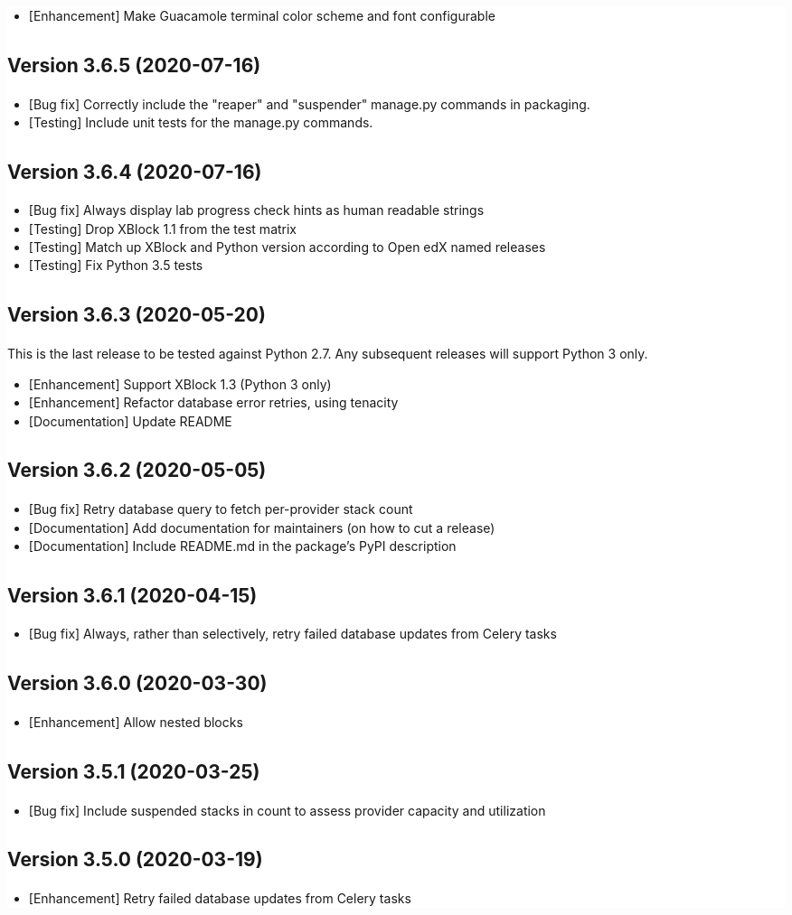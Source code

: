 * [Enhancement] Make Guacamole terminal color scheme and font configurable

Version 3.6.5 (2020-07-16)
---------------------------

* [Bug fix] Correctly include the "reaper" and "suspender" manage.py
  commands in packaging.
* [Testing] Include unit tests for the manage.py commands.


Version 3.6.4 (2020-07-16)
---------------------------

* [Bug fix] Always display lab progress check hints as human readable strings
* [Testing] Drop XBlock 1.1 from the test matrix
* [Testing] Match up XBlock and Python version according to Open edX named releases
* [Testing] Fix Python 3.5 tests

Version 3.6.3 (2020-05-20)
---------------------------

This is the last release to be tested against Python 2.7.
Any subsequent releases will support Python 3 only.

* [Enhancement] Support XBlock 1.3 (Python 3 only)
* [Enhancement] Refactor database error retries, using tenacity
* [Documentation] Update README

Version 3.6.2 (2020-05-05)
---------------------------

* [Bug fix] Retry database query to fetch per-provider stack count
* [Documentation] Add documentation for maintainers (on how to cut a
  release)
* [Documentation] Include README.md in the package’s PyPI description


Version 3.6.1 (2020-04-15)
---------------------------

* [Bug fix] Always, rather than selectively, retry failed database
  updates from Celery tasks

Version 3.6.0 (2020-03-30)
---------------------------

* [Enhancement] Allow nested blocks

Version 3.5.1 (2020-03-25)
---------------------------

* [Bug fix] Include suspended stacks in count to assess provider
  capacity and utilization

Version 3.5.0 (2020-03-19)
---------------------------

* [Enhancement] Retry failed database updates from Celery tasks

